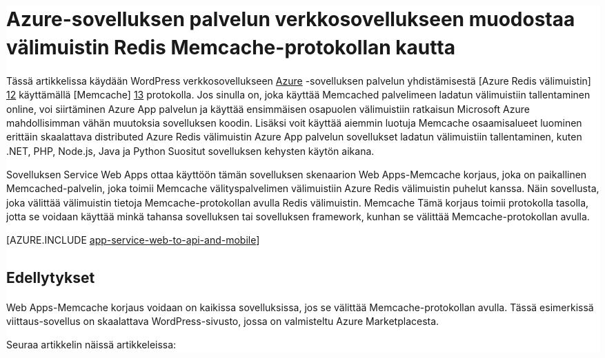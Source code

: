 <properties
    pageTitle="Azure-sovelluksen palvelun verkkosovellukseen muodostaa välimuistin Redis Memcache-protokollan kautta | Microsoft Azure"
    description="Azure-sovelluksen palvelussa verkkosovellukseen yhdistäminen Redis välimuistin Memcache-protokollan avulla"
    services="app-service\web"
    documentationCenter="php"
    authors="SyntaxC4"
    manager="wpickett"
    editor="riande"/>

<tags
    ms.service="app-service-web"
    ms.devlang="php"
    ms.topic="get-started-article"
    ms.tgt_pltfrm="windows"
    ms.workload="na"
    ms.date="02/29/2016"
    ms.author="cfowler"/>

# <a name="connect-a-web-app-in-azure-app-service-to-redis-cache-via-the-memcache-protocol"></a>Azure-sovelluksen palvelun verkkosovellukseen muodostaa välimuistin Redis Memcache-protokollan kautta

Tässä artikkelissa käydään WordPress verkkosovellukseen [Azure](http://go.microsoft.com/fwlink/?LinkId=529714) -sovelluksen palvelun yhdistämisestä [Azure Redis välimuistin] [ 12] käyttämällä [Memcache] [ 13] protokolla. Jos sinulla on, joka käyttää Memcached palvelimeen ladatun välimuistiin tallentaminen online, voi siirtäminen Azure App palvelun ja käyttää ensimmäisen osapuolen välimuistiin ratkaisun Microsoft Azure mahdollisimman vähän muutoksia sovelluksen koodin. Lisäksi voit käyttää aiemmin luotuja Memcache osaamisalueet luominen erittäin skaalattava distributed Azure Redis välimuistin Azure App palvelun sovellukset ladatun välimuistiin tallentaminen, kuten .NET, PHP, Node.js, Java ja Python Suositut sovelluksen kehysten käytön aikana.  

Sovelluksen Service Web Apps ottaa käyttöön tämän sovelluksen skenaarion Web Apps-Memcache korjaus, joka on paikallinen Memcached-palvelin, joka toimii Memcache välityspalvelimen välimuistiin Azure Redis välimuistin puhelut kanssa. Näin sovellusta, joka välittää välimuistin tietoja Memcache-protokollan avulla Redis välimuistin. Memcache Tämä korjaus toimii protokolla tasolla, jotta se voidaan käyttää minkä tahansa sovelluksen tai sovelluksen framework, kunhan se välittää Memcache-protokollan avulla.

[AZURE.INCLUDE [app-service-web-to-api-and-mobile](../../includes/app-service-web-to-api-and-mobile.md)] 

## <a name="prerequisites"></a>Edellytykset

Web Apps-Memcache korjaus voidaan on kaikissa sovelluksissa, jos se välittää Memcache-protokollan avulla. Tässä esimerkissä viittaus-sovellus on skaalattava WordPress-sivusto, jossa on valmisteltu Azure Marketplacesta.

Seuraa artikkelin näissä artikkeleissa:


[0]: ../redis-cache/cache-dotnet-how-to-use-azure-redis-cache.md#create-a-cache
[1]: http://bit.ly/1t0KxBQ
[2]: http://manage.windowsazure.com
[3]: http://portal.azure.com
[4]: ../powershell-install-configure.md
[5]: /downloads
[6]: http://pecl.php.net
[7]: http://pecl.php.net/package/memcache
[8]: http://blog.syntaxc4.net/post/2015/02/05/how-to-enable-a-site-extension-in-azure-websites.aspx
[9]: http://redis.io/download#installation
[10]: https://social.msdn.microsoft.com/Forums/home?forum=windowsazurewebsitespreview
[11]: http://stackoverflow.com/questions/tagged/azure-web-sites
[12]: /services/cache/
[13]: http://memcached.org